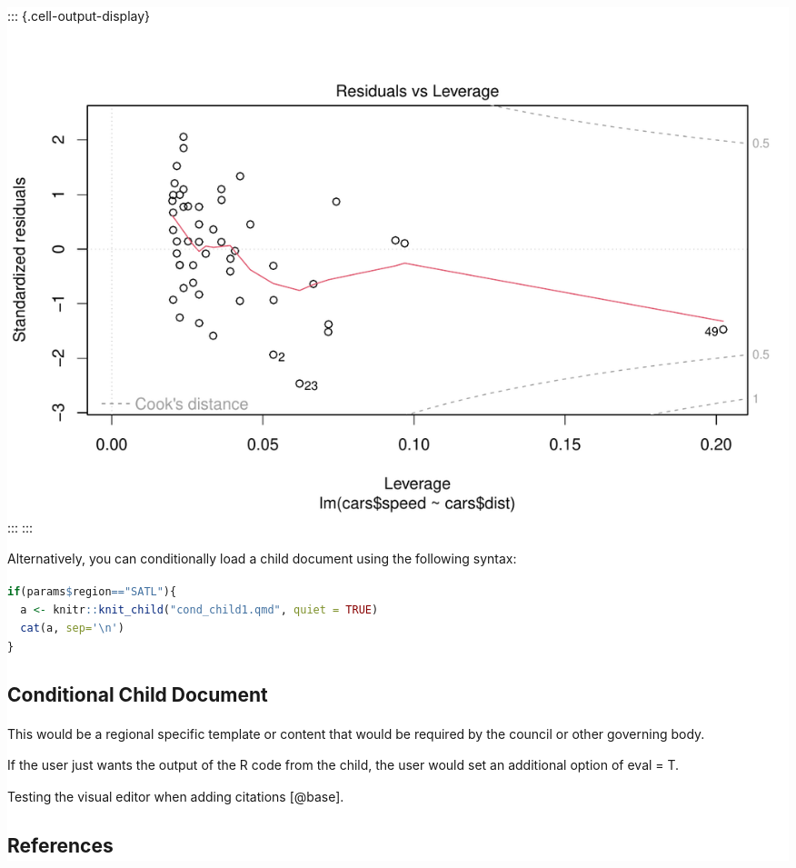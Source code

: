 ::: {.cell-output-display}
![](quarto-template_files/figure-pdf/mod-res-4.pdf)
:::
:::



Alternatively, you can conditionally load a child document using the following syntax:




```{.r .cell-code}
if(params$region=="SATL"){
  a <- knitr::knit_child("cond_child1.qmd", quiet = TRUE)
  cat(a, sep='\n')
}
```







## Conditional Child Document

This would be a regional specific template or content that would be required by the council or other governing body.



If the user just wants the output of the R code from the child, the user would set an additional option of eval = T.

Testing the visual editor when adding citations [@base].

## References
